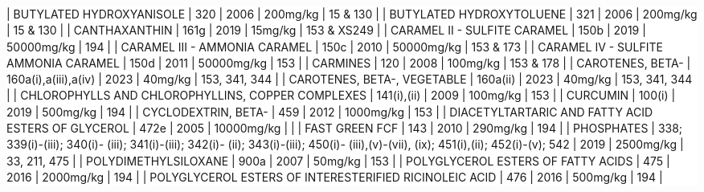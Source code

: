 | BUTYLATED HYDROXYANISOLE                               | 320                                                                                                                                     |           2006 | 200mg/kg    | 15 & 130      |
| BUTYLATED HYDROXYTOLUENE                               | 321                                                                                                                                     |           2006 | 200mg/kg    | 15 & 130      |
| CANTHAXANTHIN                                          | 161g                                                                                                                                    |           2019 | 15mg/kg     | 153 & XS249   |
| CARAMEL II - SULFITE CARAMEL                           | 150b                                                                                                                                    |           2019 | 50000mg/kg  | 194           |
| CARAMEL III - AMMONIA CARAMEL                          | 150c                                                                                                                                    |           2010 | 50000mg/kg  | 153 & 173     |
| CARAMEL IV - SULFITE AMMONIA CARAMEL                   | 150d                                                                                                                                    |           2011 | 50000mg/kg  | 153           |
| CARMINES                                               | 120                                                                                                                                     |           2008 | 100mg/kg    | 153 & 178     |
| CAROTENES, BETA-                                       | 160a(i),a(iii),a(iv)                                                                                                                    |           2023 | 40mg/kg     | 153, 341, 344 |
| CAROTENES, BETA-, VEGETABLE                            | 160a(ii)                                                                                                                                |           2023 | 40mg/kg     | 153, 341, 344 |
| CHLOROPHYLLS AND CHLOROPHYLLINS, COPPER COMPLEXES      | 141(i),(ii)                                                                                                                             |           2009 | 100mg/kg    | 153           |
| CURCUMIN                                               | 100(i)                                                                                                                                  |           2019 | 500mg/kg    | 194           |
| CYCLODEXTRIN, BETA-                                    | 459                                                                                                                                     |           2012 | 1000mg/kg   | 153           |
| DIACETYLTARTARIC AND FATTY ACID ESTERS OF GLYCEROL     | 472e                                                                                                                                    |           2005 | 10000mg/kg  |               |
| FAST GREEN FCF                                         | 143                                                                                                                                     |           2010 | 290mg/kg    | 194           |
| PHOSPHATES                                             | 338; 339(i)-(iii); 340(i)- (iii); 341(i)-(iii); 342(i)- (ii); 343(i)-(iii); 450(i)- (iii),(v)-(vii), (ix); 451(i),(ii); 452(i)-(v); 542 |           2019 | 2500mg/kg   | 33, 211, 475  |
| POLYDIMETHYLSILOXANE                                   | 900a                                                                                                                                    |           2007 | 50mg/kg     | 153           |
| POLYGLYCEROL ESTERS OF FATTY ACIDS                     | 475                                                                                                                                     |           2016 | 2000mg/kg   | 194           |
| POLYGLYCEROL ESTERS OF INTERESTERIFIED RICINOLEIC ACID | 476                                                                                                                                     |           2016 | 500mg/kg    | 194           |